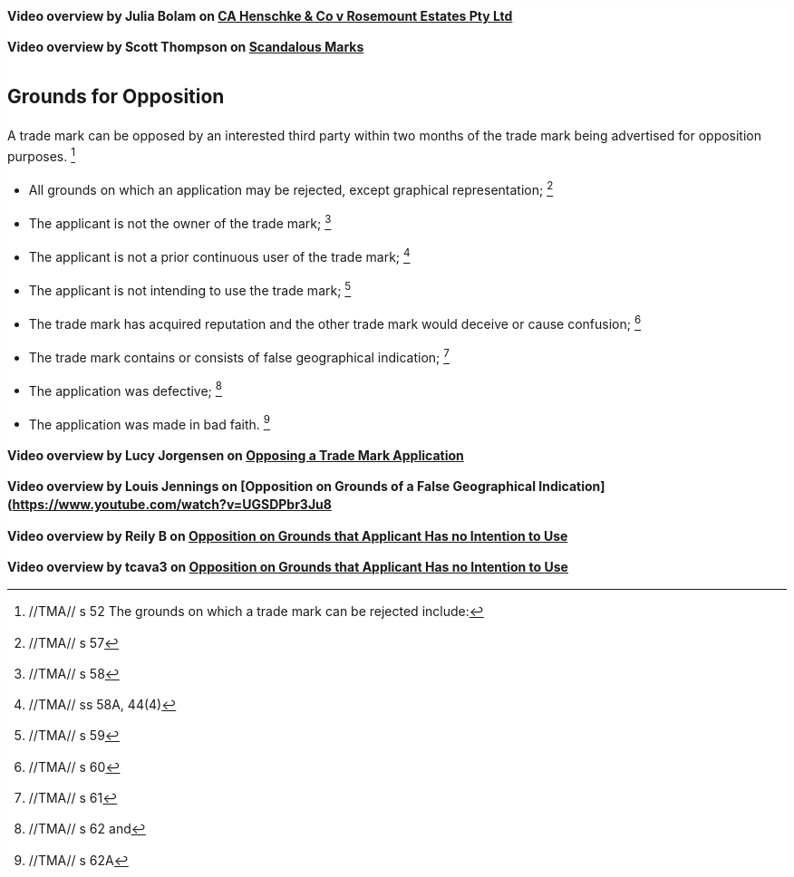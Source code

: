 

**Video overview by Julia Bolam on [CA Henschke & Co v Rosemount Estates Pty Ltd](https://www.youtube.com/watch?v=F1KZjgXjozY)**


**Video overview by Scott Thompson on [Scandalous Marks](https://www.youtube.com/watch?v=TBVNsQhdZeg)**



## Grounds for Opposition

A trade mark can be opposed by an interested third party within two months of the trade mark being advertised for opposition purposes. [^AUTOREPLACEDTMAs52ENDREPLACE]
[^AUTOREPLACEDTMAs52ENDREPLACE]: //TMA// s 52
 The grounds on which a trade mark can be rejected include:

  * All grounds on which an application may be rejected, except graphical representation; [^AUTOREPLACEDTMAs57ENDREPLACE]
[^AUTOREPLACEDTMAs57ENDREPLACE]: //TMA// s 57

  * The applicant is not the owner of the trade mark; [^AUTOREPLACEDTMAs58ENDREPLACE]
[^AUTOREPLACEDTMAs58ENDREPLACE]: //TMA// s 58

  * The applicant is not a prior continuous user of the trade mark; [^AUTOREPLACEDTMAss58A444ENDREPLACE]
[^AUTOREPLACEDTMAss58A444ENDREPLACE]: //TMA// ss 58A, 44(4) 

  * The applicant is not intending to use the trade mark; [^AUTOREPLACEDTMAs59ENDREPLACE]
[^AUTOREPLACEDTMAs59ENDREPLACE]: //TMA// s 59

  * The trade mark has acquired reputation and the other trade mark would deceive or cause confusion; [^AUTOREPLACEDTMAs60ENDREPLACE]
[^AUTOREPLACEDTMAs60ENDREPLACE]: //TMA// s 60

  * The trade mark contains or consists of false geographical indication; [^AUTOREPLACEDTMAs61ENDREPLACE]
[^AUTOREPLACEDTMAs61ENDREPLACE]: //TMA// s 61

  * The application was defective; [^AUTOREPLACEDTMAs62ENDREPLACE]
[^AUTOREPLACEDTMAs62ENDREPLACE]: //TMA// s 62
 and
  * The application was made in bad faith. [^AUTOREPLACEDTMAs62AENDREPLACE]
[^AUTOREPLACEDTMAs62AENDREPLACE]: //TMA// s 62A



**Video overview by Lucy Jorgensen on [Opposing a Trade Mark Application](https://www.youtube.com/watch?v=pIoK2kPldBE)**



**Video overview by Louis Jennings on [Opposition on Grounds of a False Geographical Indication](https://www.youtube.com/watch?v=UGSDPbr3Ju8**



**Video overview by Reily B on [Opposition on Grounds that Applicant Has no Intention to Use](https://www.youtube.com/watch?v=k0tdCHq9ZcQ)**


**Video overview by tcava3 on [Opposition on Grounds that Applicant Has no Intention to Use](https://www.youtube.com/watch?v=a4FP1A47MKs)**


[^AUTOREPLACEDTMAs27ENDREPLACE]: //TMA// s 27
[^AUTOREPLACEDTMAs68ENDREPLACE]: //TMA// s 68
[^AUTOREPLACEDTMAs723ENDREPLACE]: //TMA// s 72(3) 
[^AUTOREPLACEDTMAs271ENDREPLACE]: //TMA// s 27(1) 
[^AUTOREPLACEDTMAs271ENDREPLACE]: //TMA// s 27(1) 
[^AUTOREPLACEDTMAs39ENDREPLACE]: //TMA// s 39
[^AUTOREPLACEDTMAs40ENDREPLACE]: //TMA// s 40
[^AUTOREPLACEDTMAs41ENDREPLACE]: //TMA// s 41
[^AUTOREPLACEDTMAs42ENDREPLACE]: //TMA// s 42
[^AUTOREPLACEDTMAs43ENDREPLACE]: //TMA// s 43
[^AUTOREPLACEDTMAs44ENDREPLACE]: //TMA// s 44
[^AUTOREPLACEDTMAs33ENDREPLACE]: //TMA// s 33
[^AUTOREPLACEDTMAs33s271ENDREPLACE]: //TMA// s 33, s 27(1) 
[^AUTOREPLACEDTMAs39ENDREPLACE]: //TMA// s 39
[^AUTOREPLACEDTMAs40ENDREPLACE]: //TMA// s 40
[^AUTOREPLACEDTMAs411ENDREPLACE]: //TMA// s 41(1) 
[^AUTOREPLACED1964HCA55ENDREPLACE]: [1964] HCA 55
[^AUTOREPLACED1973HCA15ENDREPLACE]: [1973] HCA 15
[^AUTOREPLACEDhttpwwwaustliieduauaucasescthHCA197315htmlENDREPLACE]: http://www.austlii.edu.au/au/cases/cth/HCA/1973/15.html
[^AUTOREPLACED2000FCA177ENDREPLACE]: [2000] FCA 177
[^AUTOREPLACED1998FCA440ENDREPLACE]: [1998] FCA 440
[^AUTOREPLACED2000FCA177ENDREPLACE]: [2000] FCA 177
[^AUTOREPLACED1999ATMO90ENDREPLACE]: [1999] ATMO 90
[^AUTOREPLACED1999ATMO90ENDREPLACE]: [1999] ATMO 90
[^AUTOREPLACED1999FCA816ENDREPLACE]: [1999] FCA 816
[^AUTOREPLACED1999FCA816ENDREPLACE]: [1999] FCA 816
[^AUTOREPLACED2009FCA891ENDREPLACE]: [2009] FCA 891
[^AUTOREPLACED2002FCAFC273ENDREPLACE]: [2002] FCAFC 273
[^AUTOREPLACED2002FCAFC273ENDREPLACE]: [2002] FCAFC 273
[^AUTOREPLACED2002FCA1551ENDREPLACE]: [2002] FCA 1551
[^AUTOREPLACED2002FCA1551ENDREPLACE]: [2002] FCA 1551
[^AUTOREPLACED1967HCA42ENDREPLACE]: [1967] HCA 42
[^AUTOREPLACED2013ATMO61ENDREPLACE]: [2013] ATMO 61
[^AUTOREPLACED2013ATMO61ENDREPLACE]: [2013] ATMO 61
[^AUTOREPLACEDTMAs42bENDREPLACE]: //TMA// s 42(b) 
[^AUTOREPLACED2001FCA683ENDREPLACE]: [2001] FCA 683
[^AUTOREPLACEDTMAs42aENDREPLACE]: //TMA// s 42(a) 
[^AUTOREPLACEDSeeforexampleNuckinFutsTradeMarkApplicationNo140813424February2011andPommiebasherPeterHanlon2011ATMO45ENDREPLACE]: See for example Nuckin Futs *Trade Mark Application No. 1408134* (24 February 2011) and Pommiebasher (*Peter Hanlon* [2011] ATMO 45
[^AUTOREPLACEDTMAs43ENDREPLACE]: //TMA// s 43
[^AUTOREPLACED2007FCA1649ENDREPLACE]: [2007] FCA 1649
[^AUTOREPLACED2007FCA1649ENDREPLACE]: [2007] FCA 1649
[^AUTOREPLACEDTMAs44ENDREPLACE]: //TMA// s 44
[^AUTOREPLACED1999FCA1020ENDREPLACE]: [1999] FCA 1020
[^AUTOREPLACED1963HCA66ENDREPLACE]: [1963] HCA 66]
[^AUTOREPLACED1963HCA66ENDREPLACE]: [1963] HCA 66]
[^AUTOREPLACEDAngovesPtyLtdvJohnson198243ALR349ENDREPLACE]: *Angoves Pty Ltd v Johnson* (1982) 43 ALR 349
[^AUTOREPLACED199996FCR107ENDREPLACE]:  (1999) 96 FCR 107
[^AUTOREPLACED199996FCR107ENDREPLACE]:  (1999) 96 FCR 107
[^AUTOREPLACED1999FCAFC1020ENDREPLACE]: [1999] FCAFC 1020
[^AUTOREPLACED1999FCAFC1020ENDREPLACE]: [1999] FCAFC 1020
[^AUTOREPLACED2003FCA901ENDREPLACE]: [2003] FCA 901
[^AUTOREPLACED2003FCA901ENDREPLACE]: [2003] FCA 901
[^AUTOREPLACEDTMAs10ENDREPLACE]: //TMA// s 10
[^AUTOREPLACED1963HCA66ENDREPLACE]: [1963] HCA 66
[^AUTOREPLACED1954HCA82ENDREPLACE]: [1954] HCA 82
[^AUTOREPLACED1954HCA82ENDREPLACE]: [1954] HCA 82
[^AUTOREPLACED1973HCA43ENDREPLACE]: [1973] HCA 43
[^AUTOREPLACED1973HCA43ENDREPLACE]: [1973] HCA 43
[^AUTOREPLACED2000HCA12ENDREPLACE]: [2000] HCA 12
[^AUTOREPLACED2000HCA12ENDREPLACE]: [2000] HCA 12
[^AUTOREPLACED2004FCAFC196ENDREPLACE]: [2004] FCAFC 196
[^AUTOREPLACED2004FCAFC196ENDREPLACE]: [2004] FCAFC 196
[^AUTOREPLACED1994FCA1001ENDREPLACE]: [1994] FCA 1001
[^AUTOREPLACED1994FCA1001ENDREPLACE]: [1994] FCA 1001
[^AUTOREPLACED2000FCA1539ENDREPLACE]: [2000] FCA 1539
[^AUTOREPLACED2000FCA1539ENDREPLACE]: [2000] FCA 1539
[^AUTOREPLACEDDistinguishingWoolworthsvRegisterofTradeMarks1999FCAFC1020andCocaColaCovAllFectDistributorsLtd199996FCR107ENDREPLACE]: Distinguishing *Woolworths v Register of Trade Marks* [1999] FCAFC 1020 and *Coca Cola Co v All-Fect Distributors Ltd* (1999) 96 FCR 107